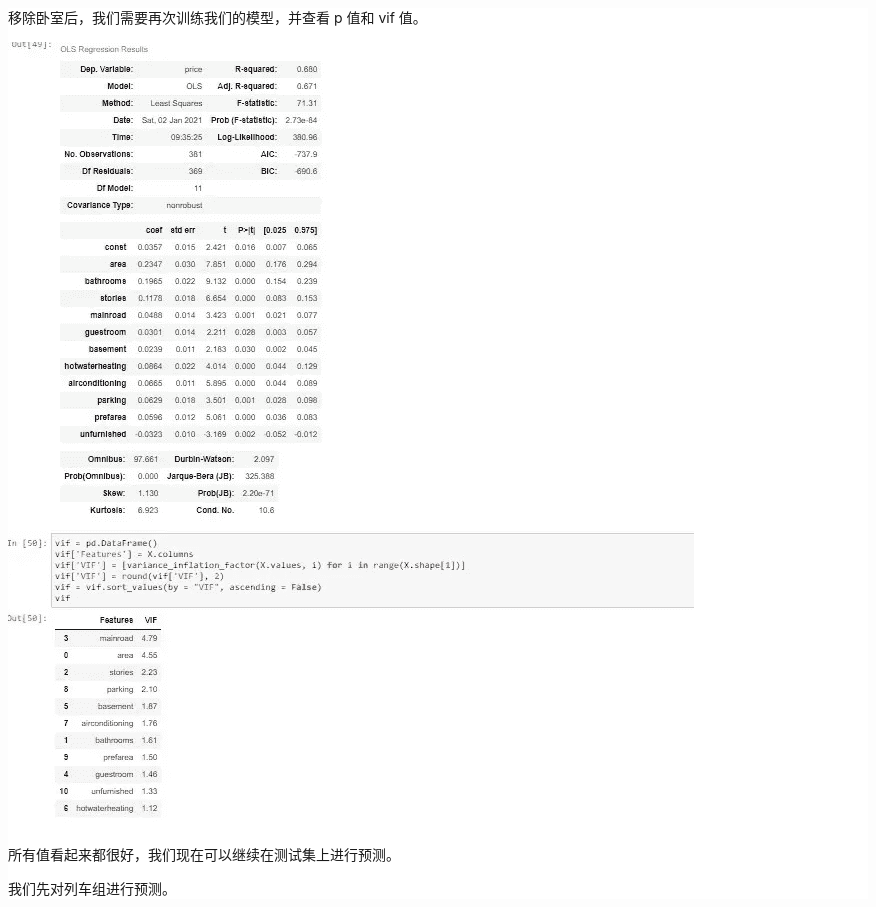 移除卧室后，我们需要再次训练我们的模型，并查看 p 值和 vif 值。

![](img/8b016686a92d4c30b49a48559a77794a.png)![](img/b827661e11ed2eddc29b9330c0c935eb.png)

所有值看起来都很好，我们现在可以继续在测试集上进行预测。

我们先对列车组进行预测。
